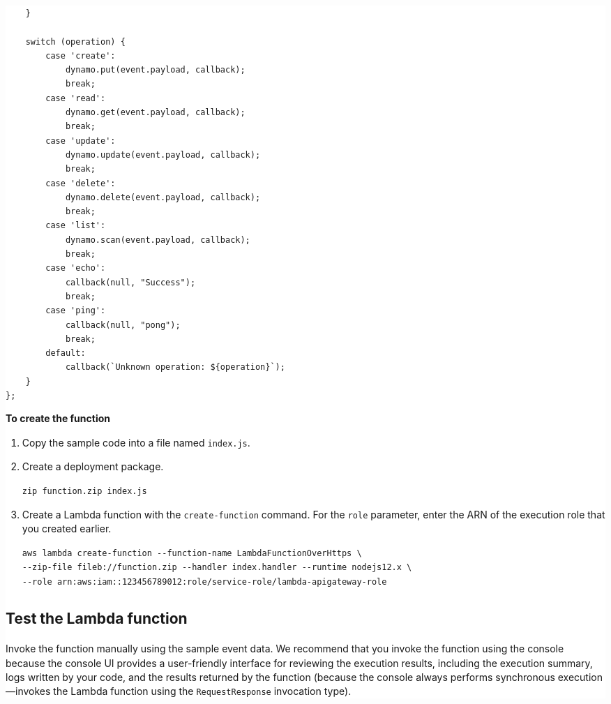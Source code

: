 ```
    }

    switch (operation) {
        case 'create':
            dynamo.put(event.payload, callback);
            break;
        case 'read':
            dynamo.get(event.payload, callback);
            break;
        case 'update':
            dynamo.update(event.payload, callback);
            break;
        case 'delete':
            dynamo.delete(event.payload, callback);
            break;
        case 'list':
            dynamo.scan(event.payload, callback);
            break;
        case 'echo':
            callback(null, "Success");
            break;
        case 'ping':
            callback(null, "pong");
            break;
        default:
            callback(`Unknown operation: ${operation}`);
    }
};
```

**To create the function**

1. Copy the sample code into a file named `index.js`\.

1. Create a deployment package\.

   ```
   zip function.zip index.js
   ```

1. Create a Lambda function with the `create-function` command\. For the `role` parameter, enter the ARN of the execution role that you created earlier\.

   ```
   aws lambda create-function --function-name LambdaFunctionOverHttps \
   --zip-file fileb://function.zip --handler index.handler --runtime nodejs12.x \
   --role arn:aws:iam::123456789012:role/service-role/lambda-apigateway-role
   ```

## Test the Lambda function<a name="services-apigateway-tutorial-test"></a>

Invoke the function manually using the sample event data\. We recommend that you invoke the function using the console because the console UI provides a user\-friendly interface for reviewing the execution results, including the execution summary, logs written by your code, and the results returned by the function \(because the console always performs synchronous execution—invokes the Lambda function using the `RequestResponse` invocation type\)\.
